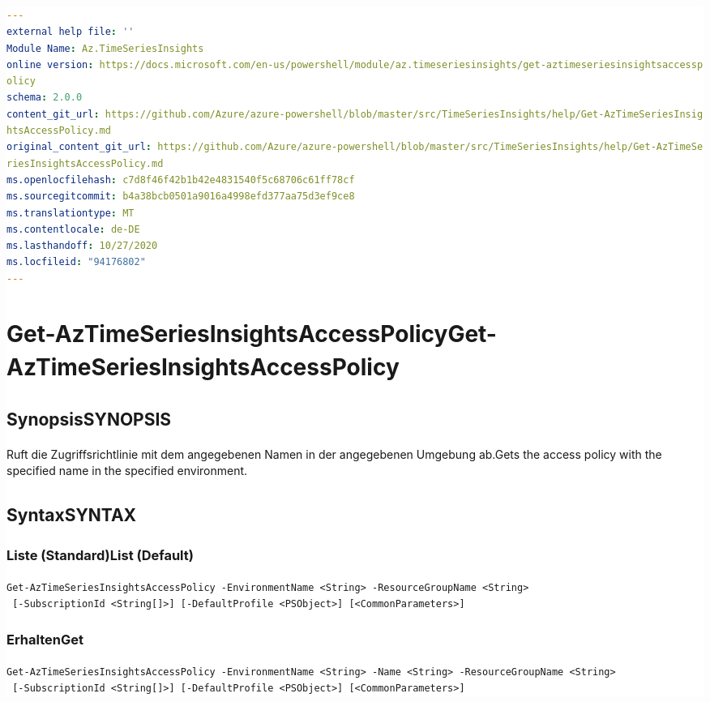```yaml
---
external help file: ''
Module Name: Az.TimeSeriesInsights
online version: https://docs.microsoft.com/en-us/powershell/module/az.timeseriesinsights/get-aztimeseriesinsightsaccesspolicy
schema: 2.0.0
content_git_url: https://github.com/Azure/azure-powershell/blob/master/src/TimeSeriesInsights/help/Get-AzTimeSeriesInsightsAccessPolicy.md
original_content_git_url: https://github.com/Azure/azure-powershell/blob/master/src/TimeSeriesInsights/help/Get-AzTimeSeriesInsightsAccessPolicy.md
ms.openlocfilehash: c7d8f46f42b1b42e4831540f5c68706c61ff78cf
ms.sourcegitcommit: b4a38bcb0501a9016a4998efd377aa75d3ef9ce8
ms.translationtype: MT
ms.contentlocale: de-DE
ms.lasthandoff: 10/27/2020
ms.locfileid: "94176802"
---
```

# <span data-ttu-id="c40c5-101">Get-AzTimeSeriesInsightsAccessPolicy</span><span class="sxs-lookup"><span data-stu-id="c40c5-101">Get-AzTimeSeriesInsightsAccessPolicy</span></span>

## <span data-ttu-id="c40c5-102">Synopsis</span><span class="sxs-lookup"><span data-stu-id="c40c5-102">SYNOPSIS</span></span>
<span data-ttu-id="c40c5-103">Ruft die Zugriffsrichtlinie mit dem angegebenen Namen in der angegebenen Umgebung ab.</span><span class="sxs-lookup"><span data-stu-id="c40c5-103">Gets the access policy with the specified name in the specified environment.</span></span>

## <span data-ttu-id="c40c5-104">Syntax</span><span class="sxs-lookup"><span data-stu-id="c40c5-104">SYNTAX</span></span>

### <span data-ttu-id="c40c5-105">Liste (Standard)</span><span class="sxs-lookup"><span data-stu-id="c40c5-105">List (Default)</span></span>
```
Get-AzTimeSeriesInsightsAccessPolicy -EnvironmentName <String> -ResourceGroupName <String>
 [-SubscriptionId <String[]>] [-DefaultProfile <PSObject>] [<CommonParameters>]
```

### <span data-ttu-id="c40c5-106">Erhalten</span><span class="sxs-lookup"><span data-stu-id="c40c5-106">Get</span></span>
```
Get-AzTimeSeriesInsightsAccessPolicy -EnvironmentName <String> -Name <String> -ResourceGroupName <String>
 [-SubscriptionId <String[]>] [-DefaultProfile <PSObject>] [<CommonParameters>]
```

